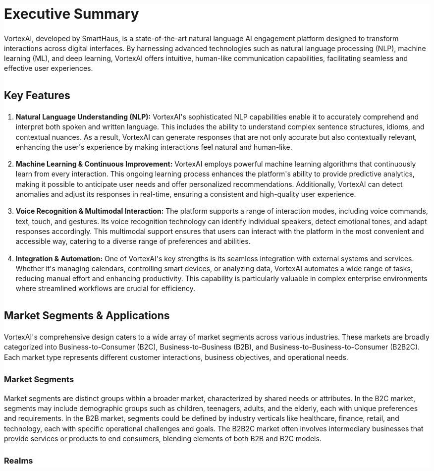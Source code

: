 # Executive Summary

VortexAI, developed by SmartHaus, is a state-of-the-art natural language AI engagement platform designed to transform interactions across digital interfaces. By harnessing advanced technologies such as natural language processing (NLP), machine learning (ML), and deep learning, VortexAI offers intuitive, human-like communication capabilities, facilitating seamless and effective user experiences.

## Key Features

1. **Natural Language Understanding (NLP):** VortexAI's sophisticated NLP capabilities enable it to accurately comprehend and interpret both spoken and written language. This includes the ability to understand complex sentence structures, idioms, and contextual nuances. As a result, VortexAI can generate responses that are not only accurate but also contextually relevant, enhancing the user's experience by making interactions feel natural and human-like.

2. **Machine Learning & Continuous Improvement:** VortexAI employs powerful machine learning algorithms that continuously learn from every interaction. This ongoing learning process enhances the platform's ability to provide predictive analytics, making it possible to anticipate user needs and offer personalized recommendations. Additionally, VortexAI can detect anomalies and adjust its responses in real-time, ensuring a consistent and high-quality user experience.

3. **Voice Recognition & Multimodal Interaction:** The platform supports a range of interaction modes, including voice commands, text, touch, and gestures. Its voice recognition technology can identify individual speakers, detect emotional tones, and adapt responses accordingly. This multimodal support ensures that users can interact with the platform in the most convenient and accessible way, catering to a diverse range of preferences and abilities.

4. **Integration & Automation:** One of VortexAI's key strengths is its seamless integration with external systems and services. Whether it's managing calendars, controlling smart devices, or analyzing data, VortexAI automates a wide range of tasks, reducing manual effort and enhancing productivity. This capability is particularly valuable in complex enterprise environments where streamlined workflows are crucial for efficiency.

## Market Segments & Applications

VortexAI's comprehensive design caters to a wide array of market segments across various industries. These markets are broadly categorized into Business-to-Consumer (B2C), Business-to-Business (B2B), and Business-to-Business-to-Consumer (B2B2C). Each market type represents different customer interactions, business objectives, and operational needs.

### Market Segments

Market segments are distinct groups within a broader market, characterized by shared needs or attributes. In the B2C market, segments may include demographic groups such as children, teenagers, adults, and the elderly, each with unique preferences and requirements. In the B2B market, segments could be defined by industry verticals like healthcare, finance, retail, and technology, each with specific operational challenges and goals. The B2B2C market often involves intermediary businesses that provide services or products to end consumers, blending elements of both B2B and B2C models.

### Realms
